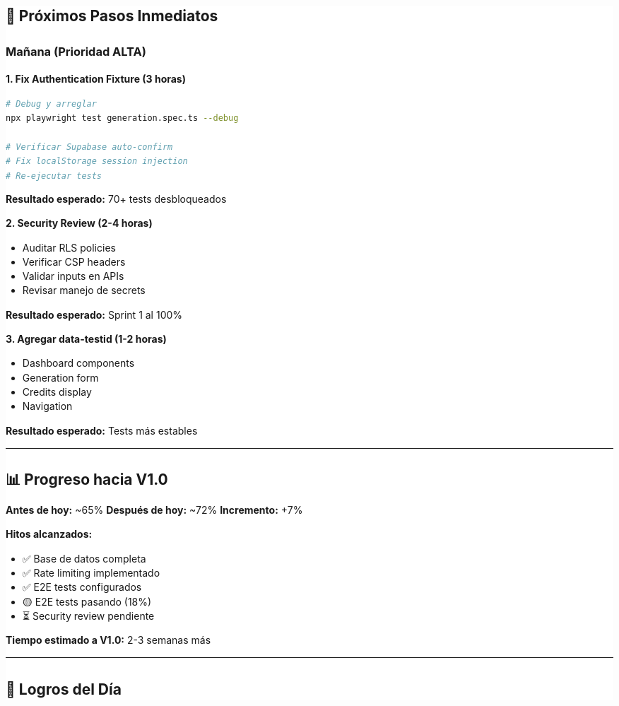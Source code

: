 
## 🚀 Próximos Pasos Inmediatos

### Mañana (Prioridad ALTA)

**1. Fix Authentication Fixture (3 horas)**
```bash
# Debug y arreglar
npx playwright test generation.spec.ts --debug

# Verificar Supabase auto-confirm
# Fix localStorage session injection
# Re-ejecutar tests
```

**Resultado esperado:** 70+ tests desbloqueados

**2. Security Review (2-4 horas)**
- Auditar RLS policies
- Verificar CSP headers
- Validar inputs en APIs
- Revisar manejo de secrets

**Resultado esperado:** Sprint 1 al 100%

**3. Agregar data-testid (1-2 horas)**
- Dashboard components
- Generation form
- Credits display
- Navigation

**Resultado esperado:** Tests más estables

---

## 📊 Progreso hacia V1.0

**Antes de hoy:** ~65%
**Después de hoy:** ~72%
**Incremento:** +7%

**Hitos alcanzados:**
- ✅ Base de datos completa
- ✅ Rate limiting implementado
- ✅ E2E tests configurados
- 🟡 E2E tests pasando (18%)
- ⏳ Security review pendiente

**Tiempo estimado a V1.0:** 2-3 semanas más

---

## 🎉 Logros del Día
